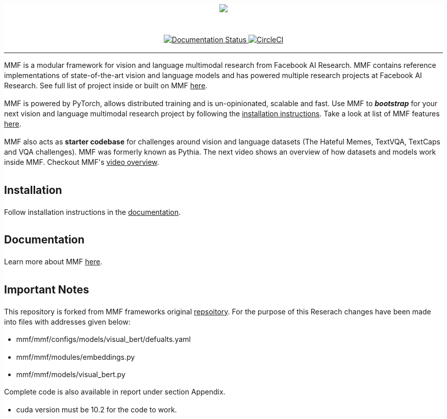 <div align="center">
<img src="https://mmf.sh/img/logo.svg" width="50%"/>
</div>

#

<div align="center">
  <a href="https://mmf.sh/docs">
  <img alt="Documentation Status" src="https://readthedocs.org/projects/mmf/badge/?version=latest"/>
  </a>
  <a href="https://circleci.com/gh/facebookresearch/mmf">
  <img alt="CircleCI" src="https://circleci.com/gh/facebookresearch/mmf.svg?style=svg"/>
  </a>
</div>

---

MMF is a modular framework for vision and language multimodal research from Facebook AI Research. MMF contains reference implementations of state-of-the-art vision and language models and has powered multiple research projects at Facebook AI Research. See full list of project inside or built on MMF [here](https://mmf.sh/docs/notes/projects).

MMF is powered by PyTorch, allows distributed training and is un-opinionated, scalable and fast. Use MMF to **_bootstrap_** for your next vision and language multimodal research project by following the [installation instructions](https://mmf.sh/docs/). Take a look at list of MMF features [here](https://mmf.sh/docs/getting_started/features).

MMF also acts as **starter codebase** for challenges around vision and
language datasets (The Hateful Memes, TextVQA, TextCaps and VQA challenges). MMF was formerly known as Pythia. The next video shows an overview of how datasets and models work inside MMF. Checkout MMF's [video overview](https://mmf.sh/docs/getting_started/video_overview).

## Installation

Follow installation instructions in the [documentation](https://mmf.sh/docs/).

## Documentation

Learn more about MMF [here](https://mmf.sh/docs).

## Important Notes

This repository is forked from MMF frameworks original [repsoitory](https://github.com/facebookresearch/mmf).
For the purpose of this Reserach changes have been made into files with addresses given below:

- mmf/mmf/configs/models/visual_bert/defualts.yaml

- mmf/mmf/modules/embeddings.py

- mmf/mmf/models/visual_bert.py

Complete code is also available in report under section Appendix. 
- cuda version must be 10.2 for the code to work.
